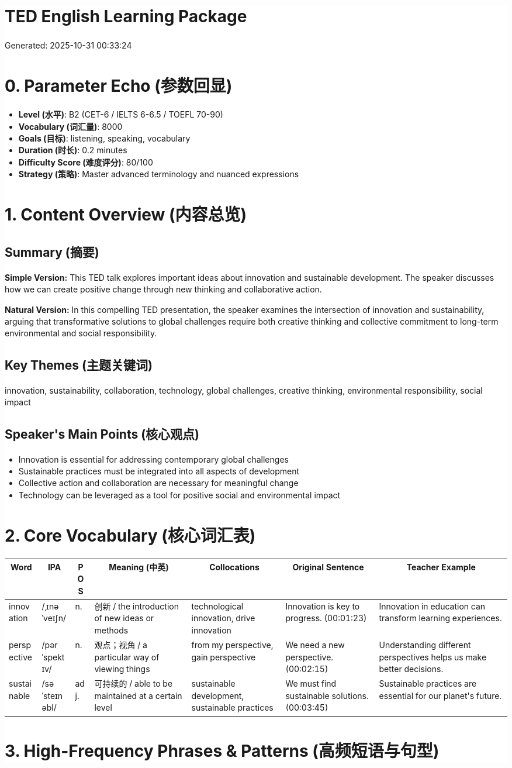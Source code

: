 # TED English Learning Package

Generated: 2025-10-31 00:33:24

# 0. Parameter Echo (参数回显)

- **Level (水平)**: B2 (CET-6 / IELTS 6-6.5 / TOEFL 70-90)
- **Vocabulary (词汇量)**: 8000
- **Goals (目标)**: listening, speaking, vocabulary
- **Duration (时长)**: 0.2 minutes
- **Difficulty Score (难度评分)**: 80/100
- **Strategy (策略)**: Master advanced terminology and nuanced expressions

# 1. Content Overview (内容总览)

## Summary (摘要)

**Simple Version:**
This TED talk explores important ideas about innovation and sustainable development. The speaker discusses how we can create positive change through new thinking and collaborative action.

**Natural Version:**
In this compelling TED presentation, the speaker examines the intersection of innovation and sustainability, arguing that transformative solutions to global challenges require both creative thinking and collective commitment to long-term environmental and social responsibility.

## Key Themes (主题关键词)
innovation, sustainability, collaboration, technology, global challenges, creative thinking, environmental responsibility, social impact

## Speaker's Main Points (核心观点)
- Innovation is essential for addressing contemporary global challenges
- Sustainable practices must be integrated into all aspects of development
- Collective action and collaboration are necessary for meaningful change
- Technology can be leveraged as a tool for positive social and environmental impact

# 2. Core Vocabulary (核心词汇表)

| Word | IPA | POS | Meaning (中英) | Collocations | Original Sentence | Teacher Example |
|------|-----|-----|----------------|--------------|-------------------|-----------------|
| innovation | /ˌɪnəˈveɪʃn/ | n. | 创新 / the introduction of new ideas or methods | technological innovation, drive innovation | Innovation is key to progress. (00:01:23) | Innovation in education can transform learning experiences. |
| perspective | /pərˈspektɪv/ | n. | 观点；视角 / a particular way of viewing things | from my perspective, gain perspective | We need a new perspective. (00:02:15) | Understanding different perspectives helps us make better decisions. |
| sustainable | /səˈsteɪnəbl/ | adj. | 可持续的 / able to be maintained at a certain level | sustainable development, sustainable practices | We must find sustainable solutions. (00:03:45) | Sustainable practices are essential for our planet's future. |

# 3. High-Frequency Phrases & Patterns (高频短语与句型)
